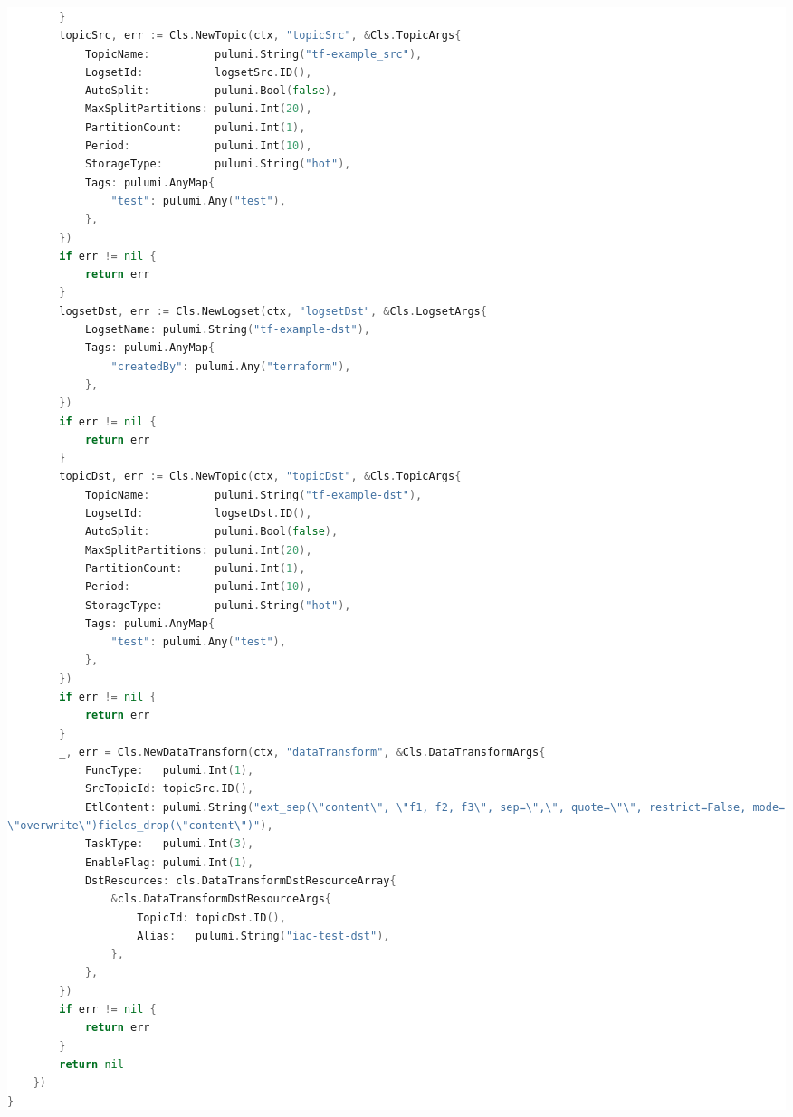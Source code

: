 ```go
		}
		topicSrc, err := Cls.NewTopic(ctx, "topicSrc", &Cls.TopicArgs{
			TopicName:          pulumi.String("tf-example_src"),
			LogsetId:           logsetSrc.ID(),
			AutoSplit:          pulumi.Bool(false),
			MaxSplitPartitions: pulumi.Int(20),
			PartitionCount:     pulumi.Int(1),
			Period:             pulumi.Int(10),
			StorageType:        pulumi.String("hot"),
			Tags: pulumi.AnyMap{
				"test": pulumi.Any("test"),
			},
		})
		if err != nil {
			return err
		}
		logsetDst, err := Cls.NewLogset(ctx, "logsetDst", &Cls.LogsetArgs{
			LogsetName: pulumi.String("tf-example-dst"),
			Tags: pulumi.AnyMap{
				"createdBy": pulumi.Any("terraform"),
			},
		})
		if err != nil {
			return err
		}
		topicDst, err := Cls.NewTopic(ctx, "topicDst", &Cls.TopicArgs{
			TopicName:          pulumi.String("tf-example-dst"),
			LogsetId:           logsetDst.ID(),
			AutoSplit:          pulumi.Bool(false),
			MaxSplitPartitions: pulumi.Int(20),
			PartitionCount:     pulumi.Int(1),
			Period:             pulumi.Int(10),
			StorageType:        pulumi.String("hot"),
			Tags: pulumi.AnyMap{
				"test": pulumi.Any("test"),
			},
		})
		if err != nil {
			return err
		}
		_, err = Cls.NewDataTransform(ctx, "dataTransform", &Cls.DataTransformArgs{
			FuncType:   pulumi.Int(1),
			SrcTopicId: topicSrc.ID(),
			EtlContent: pulumi.String("ext_sep(\"content\", \"f1, f2, f3\", sep=\",\", quote=\"\", restrict=False, mode=\"overwrite\")fields_drop(\"content\")"),
			TaskType:   pulumi.Int(3),
			EnableFlag: pulumi.Int(1),
			DstResources: cls.DataTransformDstResourceArray{
				&cls.DataTransformDstResourceArgs{
					TopicId: topicDst.ID(),
					Alias:   pulumi.String("iac-test-dst"),
				},
			},
		})
		if err != nil {
			return err
		}
		return nil
	})
}
```
